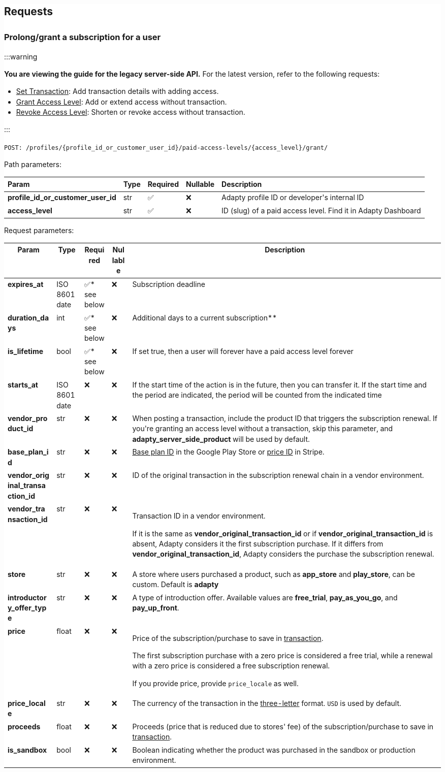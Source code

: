## Requests

### Prolong/grant a subscription for a user

:::warning

**You are viewing the guide for the legacy server-side API.**
For the latest version, refer to the following requests:

- [Set Transaction](ss-set-transaction): Add transaction details with adding access.
- [Grant Access Level](ss-grant-access-level): Add or extend access without transaction.
- [Revoke Access Level](ss-revoke-access-level): Shorten or revoke access without transaction.

:::

```text title="Text"
POST: /profiles/{profile_id_or_customer_user_id}/paid-access-levels/{access_level}/grant/
```

Path parameters:

| Param                              | Type | Required | Nullable | Description                                                     |
| :--------------------------------- | :--- | :------- | :------- | :-------------------------------------------------------------- |
| **profile_id_or_customer_user_id** | str  | ✅        | ❌        | Adapty profile ID or developer's internal ID |
| **access_level**                   | str  | ✅        | ❌        | ID \(slug\) of a paid access level. Find it in Adapty Dashboard |

Request parameters:

| Param                              | Type          | Required      | Nullable | Description                                                  |
| ---------------------------------- | ------------- | ------------- | -------- | ------------------------------------------------------------ |
| **expires_at**                     | ISO 8601 date | ✅\* see below | ❌        | Subscription deadline                                        |
| **duration_days**                  | int           | ✅\* see below | ❌        | Additional days to a current subscription\*\*                |
| **is_lifetime**                    | bool          | ✅\* see below | ❌        | If set true, then a user will forever have a paid access level forever |
| **starts_at**                      | ISO 8601 date | ❌             | ❌        | If the start time of the action is in the future, then you can transfer it. If the start time and the period are indicated, the period will be counted from the indicated time |
| **vendor_product_id**              | str           | ❌             | ❌        | When posting a transaction, include the product ID that triggers the subscription renewal. If you're granting an access level without a transaction, skip this parameter, and **adapty_server_side_product** will be used by default. |
| **base_plan_id**                   | str           | ❌             | ❌        | [Base plan ID](https://support.google.com/googleplay/android-developer/answer/12154973) in the Google Play Store or [price ID](https://docs.stripe.com/products-prices/how-products-and-prices-work#what-is-a-price) in Stripe. |
| **vendor_original_transaction_id** | str           | ❌             | ❌        | ID of the original transaction in the subscription renewal chain in a vendor environment. |
| **vendor_transaction_id**          | str           | ❌             | ❌        | <p>Transaction ID in a vendor environment.</p><p>If it is the same as **vendor_original_transaction_id** or if **vendor_original_transaction_id** is absent, Adapty considers it the first subscription purchase. If it differs from **vendor_original_transaction_id**, Adapty considers the purchase the subscription renewal.</p> |
| **store**                          | str           | ❌             | ❌        | A store where users purchased a product, such as **app\_store** and **play\_store**, can be custom. Default is **adapty** |
| **introductory_offer_type**        | str           | ❌             | ❌        | A type of introduction offer. Available values are **free\_trial**, **pay\_as\_you\_go**, and **pay\_up\_front**. |
| **price**                          | float         | ❌             | ❌        | <p>Price of the subscription/purchase to save in [transaction](server-side-api-specs-legacy#transaction).</p><p>The first subscription purchase with a zero price is considered a free trial, while a renewal with a zero price is considered a free subscription renewal.</p><p></p><p>If you provide price, provide `price_locale` as well.</p> |
| **price_locale**                   | str           | ❌             | ❌        | The currency of the transaction in the [three-letter](https://en.wikipedia.org/wiki/ISO_4217) format. `USD` is used by default. |
| **proceeds**                       | float         | ❌             | ❌        | Proceeds \(price that is reduced due to stores' fee\) of the subscription/purchase to save in [transaction](server-side-api-specs-legacy#transaction). |
| **is_sandbox**                     | bool          | ❌             | ❌        | Boolean indicating whether the product was purchased in the sandbox or production environment. |
